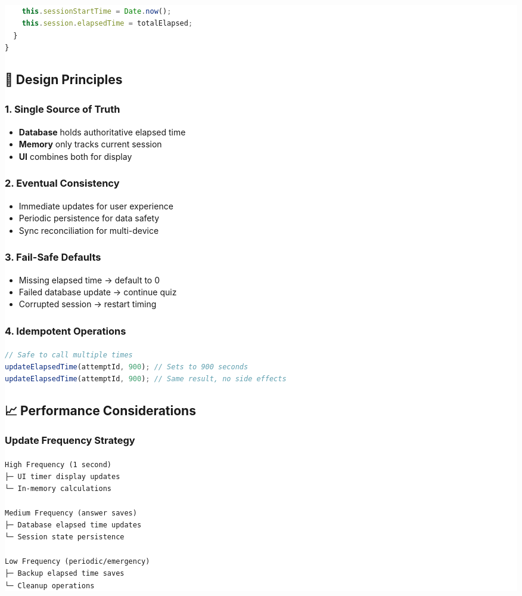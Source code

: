 ```typescript
    this.sessionStartTime = Date.now();
    this.session.elapsedTime = totalElapsed;
  }
}
```

## 🎯 Design Principles

### 1. Single Source of Truth

- **Database** holds authoritative elapsed time
- **Memory** only tracks current session
- **UI** combines both for display

### 2. Eventual Consistency

- Immediate updates for user experience
- Periodic persistence for data safety
- Sync reconciliation for multi-device

### 3. Fail-Safe Defaults

- Missing elapsed time → default to 0
- Failed database update → continue quiz
- Corrupted session → restart timing

### 4. Idempotent Operations

```typescript
// Safe to call multiple times
updateElapsedTime(attemptId, 900); // Sets to 900 seconds
updateElapsedTime(attemptId, 900); // Same result, no side effects
```

## 📈 Performance Considerations

### Update Frequency Strategy

```
High Frequency (1 second)
├─ UI timer display updates
└─ In-memory calculations

Medium Frequency (answer saves)
├─ Database elapsed time updates
└─ Session state persistence

Low Frequency (periodic/emergency)
├─ Backup elapsed time saves
└─ Cleanup operations
```
